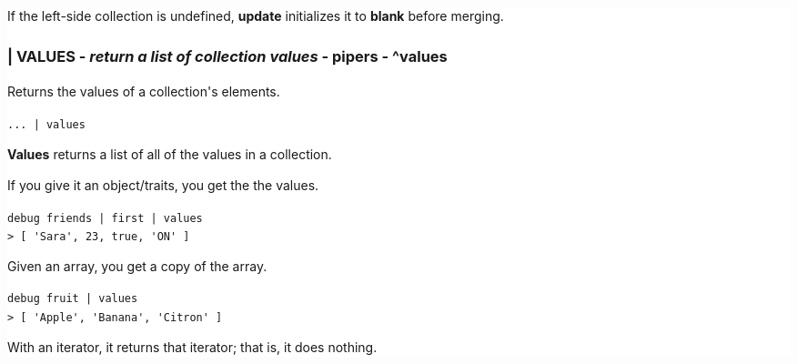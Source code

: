 If the left-side collection is undefined, **update** initializes it to **blank** before merging.



### | VALUES - _return a list of collection values_ - pipers - ^values

Returns the values of a collection's elements.

    ... | values  
    

__Values__ returns a list of all of the values in a collection.

If you give it an object/traits, you get the the values.

    debug friends | first | values
    > [ 'Sara', 23, true, 'ON' ]

Given an array, you get a copy of the array.

    debug fruit | values
    > [ 'Apple', 'Banana', 'Citron' ]

With an iterator, it returns that iterator; that is, it does nothing.



